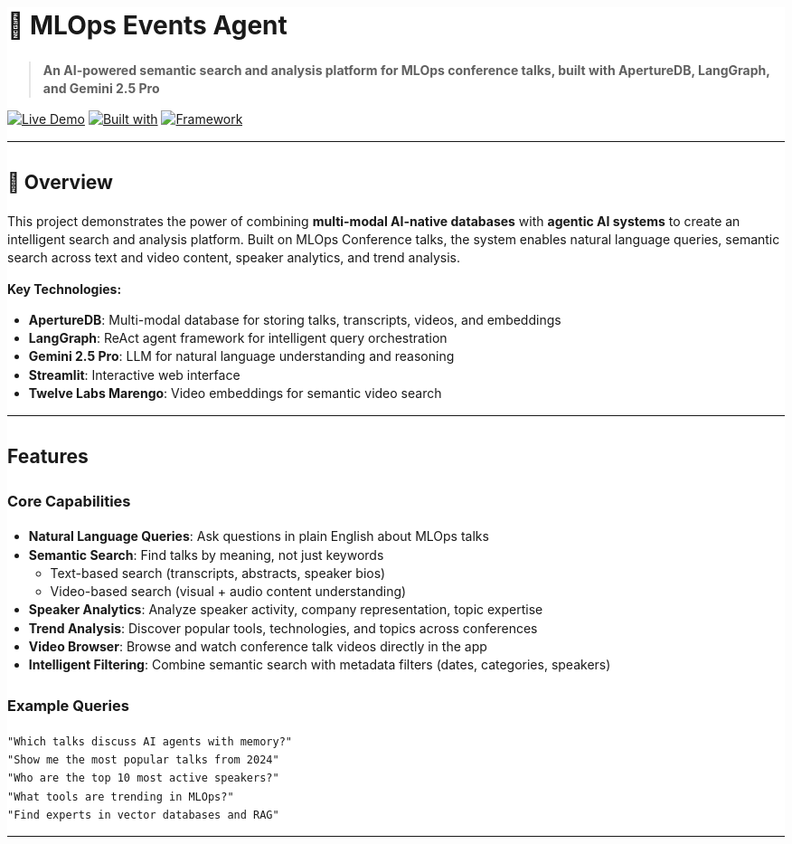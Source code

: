 # 🤖 MLOps Events Agent

> **An AI-powered semantic search and analysis platform for MLOps conference talks, built with ApertureDB, LangGraph, and Gemini 2.5 Pro**

[![Live Demo](https://img.shields.io/badge/🚀_Live_Demo-Streamlit-FF4B4B?style=for-the-badge)](https://adb-query-agent.streamlit.app/)
[![Built with](https://img.shields.io/badge/Built_with-ApertureDB-00A8E8?style=for-the-badge)](https://www.aperturedata.io/)
[![Framework](https://img.shields.io/badge/Framework-LangChain-green?style=for-the-badge)](https://www.langchain.com/langgraph)

---

## 📖 Overview

This project demonstrates the power of combining **multi-modal AI-native databases** with **agentic AI systems** to create an intelligent search and analysis platform. Built on MLOps Conference talks, the system enables natural language queries, semantic search across text and video content, speaker analytics, and trend analysis.

**Key Technologies:**
- **ApertureDB**: Multi-modal database for storing talks, transcripts, videos, and embeddings
- **LangGraph**: ReAct agent framework for intelligent query orchestration
- **Gemini 2.5 Pro**: LLM for natural language understanding and reasoning
- **Streamlit**: Interactive web interface
- **Twelve Labs Marengo**: Video embeddings for semantic video search

---

## Features

### Core Capabilities

- **Natural Language Queries**: Ask questions in plain English about MLOps talks
- **Semantic Search**: Find talks by meaning, not just keywords
  - Text-based search (transcripts, abstracts, speaker bios)
  - Video-based search (visual + audio content understanding)
- **Speaker Analytics**: Analyze speaker activity, company representation, topic expertise
- **Trend Analysis**: Discover popular tools, technologies, and topics across conferences
- **Video Browser**: Browse and watch conference talk videos directly in the app
- **Intelligent Filtering**: Combine semantic search with metadata filters (dates, categories, speakers)

### Example Queries

```
"Which talks discuss AI agents with memory?"
"Show me the most popular talks from 2024"
"Who are the top 10 most active speakers?"
"What tools are trending in MLOps?"
"Find experts in vector databases and RAG"
```

---